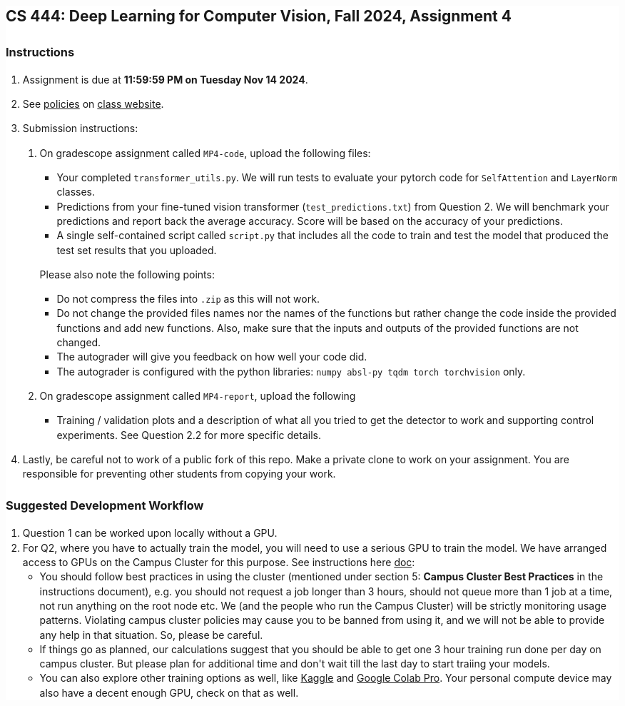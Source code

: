 ## CS 444: Deep Learning for Computer Vision, Fall 2024, Assignment 4

### Instructions

1. Assignment is due at **11:59:59 PM on Tuesday Nov 14 2024**.

2. See [policies](https://saurabhg.web.illinois.edu/teaching/cs444/fa2024/policies.html)
   on [class website](https://saurabhg.web.illinois.edu/teaching/cs444/fa2024).

3. Submission instructions:
    1. On gradescope assignment called `MP4-code`, upload the following  files:
        - Your completed `transformer_utils.py`. We will run tests to evaluate
          your pytorch code for `SelfAttention` and `LayerNorm` classes.
        - Predictions from your fine-tuned vision transformer
          (`test_predictions.txt`) from Question 2.  We will benchmark your
          predictions and report back the average accuracy. Score will be based
          on the accuracy of your predictions.
        - A single self-contained script called `script.py` that includes all the code to train and test the model that produced the test set results that you uploaded.

       Please also note the following points:
        - Do not compress the files into `.zip` as this will not work.
        - Do not change the provided files names nor the names of the functions
          but rather change the code inside the provided functions and add new
          functions. Also, make sure that the inputs and outputs of the
          provided functions are not changed.
        - The autograder will give you feedback on how well your code did.
        - The autograder is configured with the python libraries: `numpy
          absl-py tqdm torch torchvision` only.
    2. On gradescope assignment called `MP4-report`, upload the following
       - Training / validation plots and a description of what all you
         tried to get the detector to work and supporting control experiments.
         See Question 2.2 for more specific details.

4. Lastly, be careful not to work of a public fork of this repo. Make a private
   clone to work on your assignment. You are responsible for preventing other
   students from copying your work.

### Suggested Development Workflow
1. Question 1 can be worked upon locally without a GPU.
2. For Q2, where you have to actually train the model, you will need to use a serious GPU to train the model. We have arranged access to GPUs on the Campus Cluster for this purpose. See instructions here [doc](https://docs.google.com/document/d/1xdeSnUcaPfER2B7fE1SvcpbXQ8wKy-UBYreqLEzmw4w/edit?usp=sharing):
   - You should follow best practices in using the cluster (mentioned under section 5: **Campus Cluster Best Practices** in the instructions document), e.g. you should not request a job longer than 3 hours, should not queue more than 1 job at a time, not run anything on the root node etc. We (and the people who run the Campus Cluster) will be strictly monitoring usage patterns. Violating campus cluster policies may cause you to be banned from using it, and we will not be able to provide any help in that situation. So, please be careful.
   - If things go as planned, our calculations suggest that you should be able to get one 3 hour training run done per day on campus cluster. But please plan for additional time and don't wait till the last day to start traiing your models. 
   - You can also explore other training options as well, like [Kaggle](https://www.kaggle.com/code) and [Google Colab Pro](https://colab.research.google.com/signup). Your personal compute device may also have a decent enough GPU, check on that as well.
   